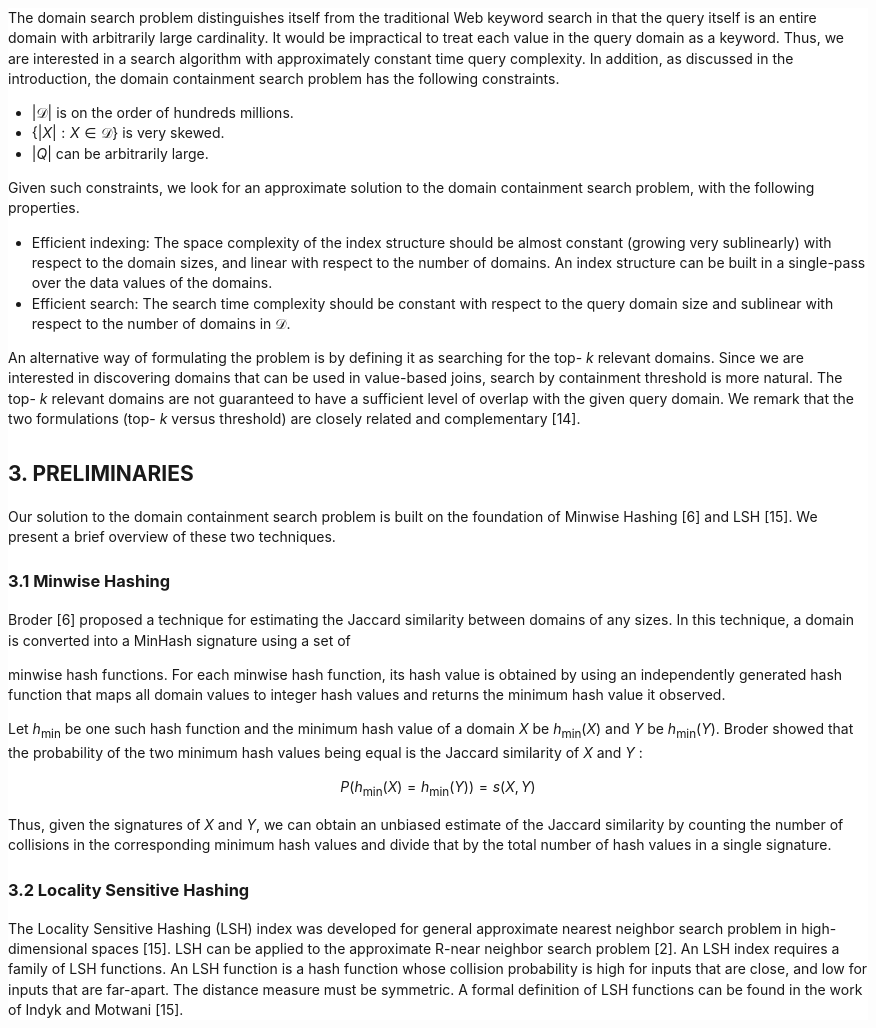 The domain search problem distinguishes itself from the traditional Web keyword search in that the query itself is an entire domain with arbitrarily large cardinality. It would be impractical to treat each value in the query domain as a keyword. Thus, we are interested in a search algorithm with approximately constant time query complexity. In addition, as discussed in the introduction, the domain containment search problem has the following constraints.

- $|\mathcal{D}|$ is on the order of hundreds millions.
- $\{|X|: X \in \mathcal{D}\}$ is very skewed.
- $|Q|$ can be arbitrarily large.

Given such constraints, we look for an approximate solution to the domain containment search problem, with the following properties.

- Efficient indexing: The space complexity of the index structure should be almost constant (growing very sublinearly) with respect to the domain sizes, and linear with respect to the number of domains. An index structure can be built in a single-pass over the data values of the domains.
- Efficient search: The search time complexity should be constant with respect to the query domain size and sublinear with respect to the number of domains in $\mathcal{D}$.

An alternative way of formulating the problem is by defining it as searching for the top- $k$ relevant domains. Since we are interested in discovering domains that can be used in value-based joins, search by containment threshold is more natural. The top- $k$ relevant domains are not guaranteed to have a sufficient level of overlap with the given query domain. We remark that the two formulations (top- $k$ versus threshold) are closely related and complementary [14].

## 3. PRELIMINARIES

Our solution to the domain containment search problem is built on the foundation of Minwise Hashing [6] and LSH [15]. We present a brief overview of these two techniques.

### 3.1 Minwise Hashing

Broder [6] proposed a technique for estimating the Jaccard similarity between domains of any sizes. In this technique, a domain is converted into a MinHash signature using a set of

minwise hash functions. For each minwise hash function, its hash value is obtained by using an independently generated hash function that maps all domain values to integer hash values and returns the minimum hash value it observed.

Let $h_{\min }$ be one such hash function and the minimum hash value of a domain $X$ be $h_{\min }(X)$ and $Y$ be $h_{\min }(Y)$. Broder showed that the probability of the two minimum hash values being equal is the Jaccard similarity of $X$ and $Y$ :

$$
P\left(h_{\min }(X)=h_{\min }(Y)\right)=s(X, Y)
$$

Thus, given the signatures of $X$ and $Y$, we can obtain an unbiased estimate of the Jaccard similarity by counting the number of collisions in the corresponding minimum hash values and divide that by the total number of hash values in a single signature.

### 3.2 Locality Sensitive Hashing

The Locality Sensitive Hashing (LSH) index was developed for general approximate nearest neighbor search problem in high-dimensional spaces [15]. LSH can be applied to the approximate R-near neighbor search problem [2]. An LSH index requires a family of LSH functions. An LSH function is a hash function whose collision probability is high for inputs that are close, and low for inputs that are far-apart. The distance measure must be symmetric. A formal definition of LSH functions can be found in the work of Indyk and Motwani [15].


[^0]:    ${ }^{1}$ For efficiency, the padding is done to the MinHash signatures of the domains rather than to the domains themselves.
[^0]:    ${ }^{2}$ By conservative, we mean that we choose a Jaccard similarity threshold that guarantees zero false negatives.
[^0]:    ${ }^{3}$ See the technical report for detailed analysis of Asymmetric Minwise Hashing: http://arxiv.org/abs/1603.07410